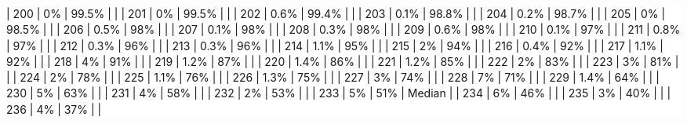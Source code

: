 | 200 | 0% | 99.5% |  |
| 201 | 0% | 99.5% |  |
| 202 | 0.6% | 99.4% |  |
| 203 | 0.1% | 98.8% |  |
| 204 | 0.2% | 98.7% |  |
| 205 | 0% | 98.5% |  |
| 206 | 0.5% | 98% |  |
| 207 | 0.1% | 98% |  |
| 208 | 0.3% | 98% |  |
| 209 | 0.6% | 98% |  |
| 210 | 0.1% | 97% |  |
| 211 | 0.8% | 97% |  |
| 212 | 0.3% | 96% |  |
| 213 | 0.3% | 96% |  |
| 214 | 1.1% | 95% |  |
| 215 | 2% | 94% |  |
| 216 | 0.4% | 92% |  |
| 217 | 1.1% | 92% |  |
| 218 | 4% | 91% |  |
| 219 | 1.2% | 87% |  |
| 220 | 1.4% | 86% |  |
| 221 | 1.2% | 85% |  |
| 222 | 2% | 83% |  |
| 223 | 3% | 81% |  |
| 224 | 2% | 78% |  |
| 225 | 1.1% | 76% |  |
| 226 | 1.3% | 75% |  |
| 227 | 3% | 74% |  |
| 228 | 7% | 71% |  |
| 229 | 1.4% | 64% |  |
| 230 | 5% | 63% |  |
| 231 | 4% | 58% |  |
| 232 | 2% | 53% |  |
| 233 | 5% | 51% | Median |
| 234 | 6% | 46% |  |
| 235 | 3% | 40% |  |
| 236 | 4% | 37% |  |